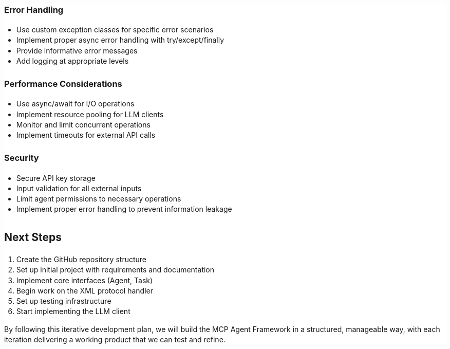 ### Error Handling

- Use custom exception classes for specific error scenarios
- Implement proper async error handling with try/except/finally
- Provide informative error messages
- Add logging at appropriate levels

### Performance Considerations

- Use async/await for I/O operations
- Implement resource pooling for LLM clients
- Monitor and limit concurrent operations
- Implement timeouts for external API calls

### Security

- Secure API key storage
- Input validation for all external inputs
- Limit agent permissions to necessary operations
- Implement proper error handling to prevent information leakage

## Next Steps

1. Create the GitHub repository structure
2. Set up initial project with requirements and documentation
3. Implement core interfaces (Agent, Task)
4. Begin work on the XML protocol handler
5. Set up testing infrastructure
6. Start implementing the LLM client

By following this iterative development plan, we will build the MCP Agent Framework in a structured, manageable way, with each iteration delivering a working product that we can test and refine.
